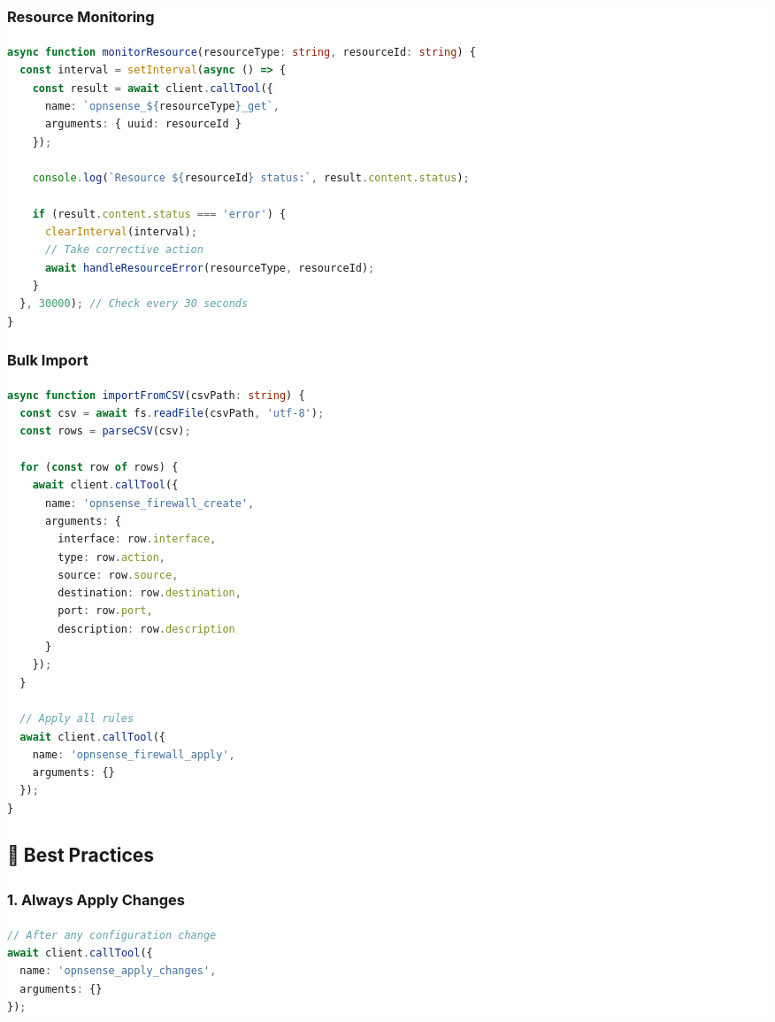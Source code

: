 ### Resource Monitoring
```typescript
async function monitorResource(resourceType: string, resourceId: string) {
  const interval = setInterval(async () => {
    const result = await client.callTool({
      name: `opnsense_${resourceType}_get`,
      arguments: { uuid: resourceId }
    });
    
    console.log(`Resource ${resourceId} status:`, result.content.status);
    
    if (result.content.status === 'error') {
      clearInterval(interval);
      // Take corrective action
      await handleResourceError(resourceType, resourceId);
    }
  }, 30000); // Check every 30 seconds
}
```

### Bulk Import
```typescript
async function importFromCSV(csvPath: string) {
  const csv = await fs.readFile(csvPath, 'utf-8');
  const rows = parseCSV(csv);
  
  for (const row of rows) {
    await client.callTool({
      name: 'opnsense_firewall_create',
      arguments: {
        interface: row.interface,
        type: row.action,
        source: row.source,
        destination: row.destination,
        port: row.port,
        description: row.description
      }
    });
  }
  
  // Apply all rules
  await client.callTool({
    name: 'opnsense_firewall_apply',
    arguments: {}
  });
}
```

## 📝 Best Practices

### 1. Always Apply Changes
```typescript
// After any configuration change
await client.callTool({
  name: 'opnsense_apply_changes',
  arguments: {}
});
```
